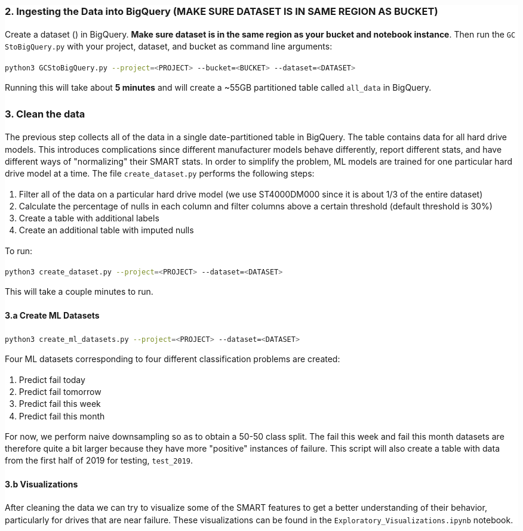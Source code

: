 ### **2. Ingesting the Data into BigQuery** (MAKE SURE DATASET IS IN SAME REGION AS BUCKET)

Create a dataset (<DATASET>) in BigQuery. **Make sure dataset is in the same region as your bucket and notebook instance**. Then run the `GCStoBigQuery.py` with your project, dataset, and bucket as command line arguments:

```bash
python3 GCStoBigQuery.py --project=<PROJECT> --bucket=<BUCKET> --dataset=<DATASET>
```

Running this will take about **5 minutes** and will create a ~55GB partitioned table called `all_data` in BigQuery.

### **3. Clean the data**

The previous step collects all of the data in a single date-partitioned table in BigQuery. The table contains data for all hard drive models. This introduces complications since different manufacturer models behave differently, report different stats, and have different ways of "normalizing" their SMART stats. In order to simplify the problem, ML models are trained for one particular hard drive model at a time. The file `create_dataset.py` performs the following steps:

 1. Filter all of the data on a particular hard drive model (we use ST4000DM000 since it is about 1/3 of the entire dataset)
 2. Calculate the percentage of nulls in each column and filter columns above a certain threshold (default threshold is 30%)
 3. Create a table with additional labels
 4. Create an additional table with imputed nulls

To run:

```bash
python3 create_dataset.py --project=<PROJECT> --dataset=<DATASET>
```
This will take a couple minutes to run.

#### **3.a Create ML Datasets**

```bash
python3 create_ml_datasets.py --project=<PROJECT> --dataset=<DATASET>
```

Four ML datasets corresponding to four different classification problems are created:
 1. Predict fail today
 2. Predict fail tomorrow
 3. Predict fail this week
 4. Predict fail this month

For now, we perform naive downsampling so as to obtain a 50-50 class split. The fail this week and fail this month datasets are therefore quite a bit larger because they have more "positive" instances of failure. This script will also create a table with data from the first half of 2019 for testing, `test_2019`.

#### **3.b Visualizations**
After cleaning the data we can try to visualize some of the SMART features to get a better understanding of their behavior, particularly for drives that are near failure. These visualizations can be found in the `Exploratory_Visualizations.ipynb` notebook.
